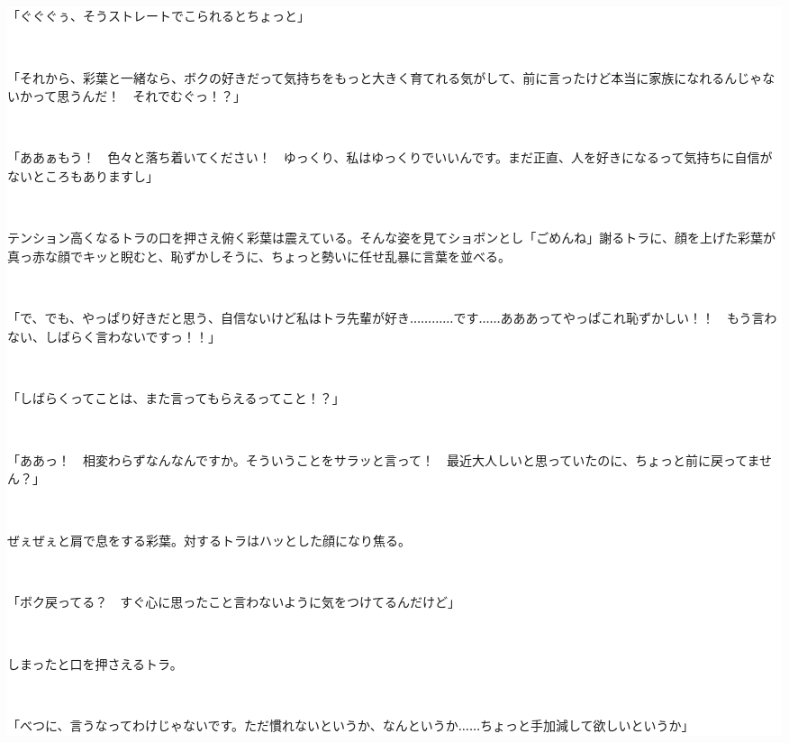  </p>
 <p id="L98">
  「ぐぐぐぅ、そうストレートでこられるとちょっと」
 </p>
 <p id="L99">
  <br/>
 </p>
 <p id="L100">
  「それから、彩葉と一緒なら、ボクの好きだって気持ちをもっと大きく育てれる気がして、前に言ったけど本当に家族になれるんじゃないかって思うんだ！　それでむぐっ！？」
 </p>
 <p id="L101">
  <br/>
 </p>
 <p id="L102">
  「ああぁもう！　色々と落ち着いてください！　ゆっくり、私はゆっくりでいいんです。まだ正直、人を好きになるって気持ちに自信がないところもありますし」
 </p>
 <p id="L103">
  <br/>
 </p>
 <p id="L104">
  テンション高くなるトラの口を押さえ俯く彩葉は震えている。そんな姿を見てショボンとし「ごめんね」謝るトラに、顔を上げた彩葉が真っ赤な顔でキッと睨むと、恥ずかしそうに、ちょっと勢いに任せ乱暴に言葉を並べる。
 </p>
 <p id="L105">
  <br/>
 </p>
 <p id="L106">
  「で、でも、やっぱり好きだと思う、自信ないけど私はトラ先輩が好き…………です……あああってやっぱこれ恥ずかしい！！　もう言わない、しばらく言わないですっ！！」
 </p>
 <p id="L107">
  <br/>
 </p>
 <p id="L108">
  「しばらくってことは、また言ってもらえるってこと！？」
 </p>
 <p id="L109">
  <br/>
 </p>
 <p id="L110">
  「ああっ！　相変わらずなんなんですか。そういうことをサラッと言って！　最近大人しいと思っていたのに、ちょっと前に戻ってません？」
 </p>
 <p id="L111">
  <br/>
 </p>
 <p id="L112">
  ぜぇぜぇと肩で息をする彩葉。対するトラはハッとした顔になり焦る。
 </p>
 <p id="L113">
  <br/>
 </p>
 <p id="L114">
  「ボク戻ってる？　すぐ心に思ったこと言わないように気をつけてるんだけど」
 </p>
 <p id="L115">
  <br/>
 </p>
 <p id="L116">
  しまったと口を押さえるトラ。
 </p>
 <p id="L117">
  <br/>
 </p>
 <p id="L118">
  「べつに、言うなってわけじゃないです。ただ慣れないというか、なんというか……ちょっと手加減して欲しいというか」